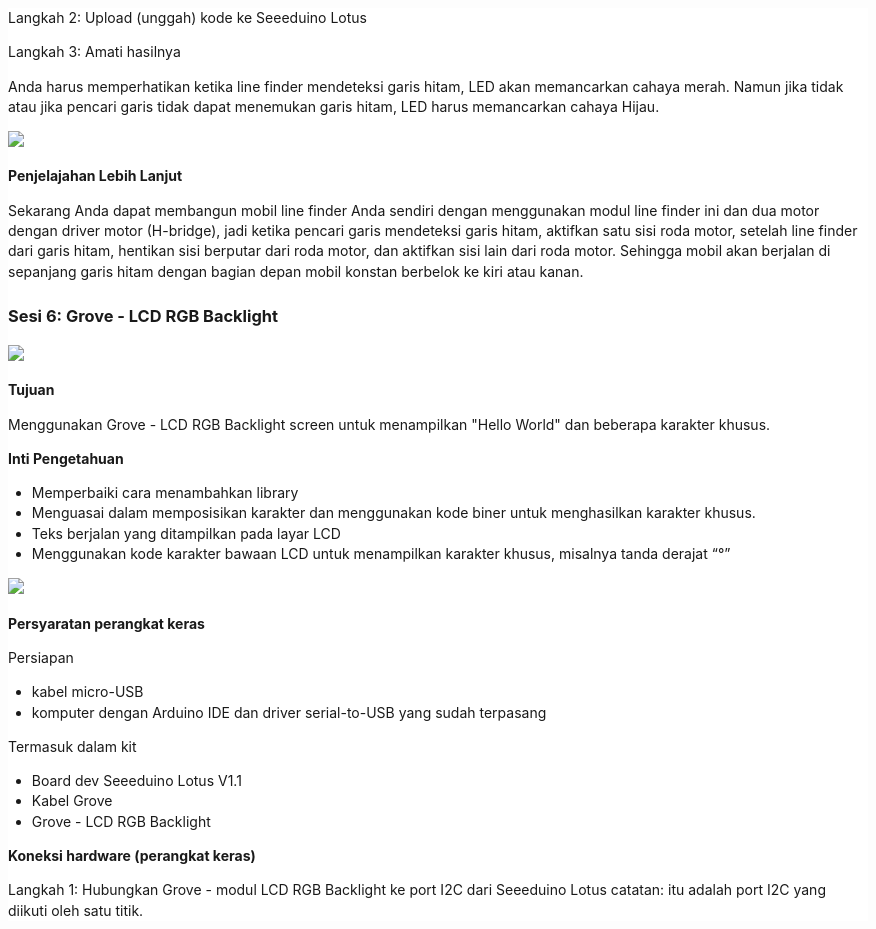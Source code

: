 Langkah 2: Upload (unggah) kode ke Seeeduino Lotus

Langkah 3: Amati hasilnya

Anda harus memperhatikan ketika line finder mendeteksi garis hitam, LED akan memancarkan cahaya merah. Namun jika tidak atau jika pencari garis tidak dapat menemukan garis hitam, LED harus memancarkan cahaya Hijau.


 ![](https://raw.githubusercontent.com/SeeedDocument/Grove_Beginner_Kit_for_Arduino/master/img/line_eg3.jpg)


**Penjelajahan Lebih Lanjut**

Sekarang Anda dapat membangun mobil line finder Anda sendiri dengan menggunakan modul line finder ini dan dua motor dengan driver motor (H-bridge), jadi ketika pencari garis mendeteksi garis hitam, aktifkan satu sisi roda motor, setelah line finder dari garis hitam, hentikan sisi berputar dari roda motor, dan aktifkan sisi lain dari roda motor. Sehingga mobil akan berjalan di sepanjang garis hitam dengan bagian depan mobil konstan berbelok ke kiri atau kanan.

### Sesi 6: Grove - LCD RGB Backlight

![](https://raw.githubusercontent.com/SeeedDocument/Grove_Beginner_Kit_for_Arduino/master/img/LCD.jpg)

**Tujuan**	

Menggunakan Grove - LCD RGB Backlight screen untuk menampilkan "Hello World" dan beberapa karakter khusus.

**Inti Pengetahuan**

- Memperbaiki cara menambahkan library
- Menguasai dalam memposisikan karakter dan menggunakan kode biner untuk menghasilkan karakter khusus.
- Teks berjalan yang ditampilkan pada layar LCD
- Menggunakan kode karakter bawaan LCD untuk menampilkan karakter khusus, misalnya tanda derajat “°”

![](https://raw.githubusercontent.com/SeeedDocument/Grove_Beginner_Kit_for_Arduino/master/img/chartable.png)


**Persyaratan perangkat keras**	

Persiapan

- kabel micro-USB
- komputer dengan Arduino IDE dan driver serial-to-USB yang sudah terpasang

Termasuk dalam kit

- Board dev Seeeduino Lotus V1.1
- Kabel Grove
- Grove - LCD RGB Backlight


**Koneksi hardware (perangkat keras)**

Langkah 1: Hubungkan Grove - modul LCD RGB Backlight ke port I2C dari Seeeduino Lotus catatan: itu adalah port I2C yang diikuti oleh satu titik.
